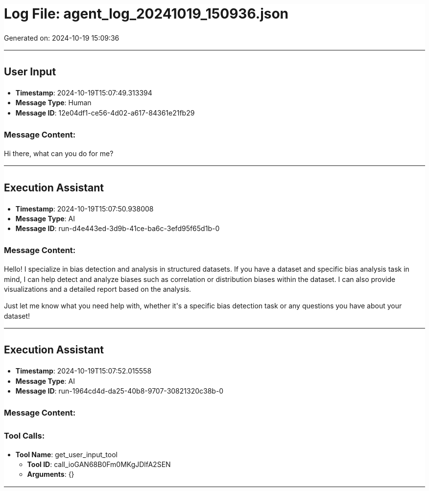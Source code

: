 # Log File: agent_log_20241019_150936.json

Generated on: 2024-10-19 15:09:36

---

## User Input
- **Timestamp**: 2024-10-19T15:07:49.313394
- **Message Type**: Human
- **Message ID**: 12e04df1-ce56-4d02-a617-84361e21fb29

### Message Content:

Hi there, what can you do for me?


---

## Execution Assistant
- **Timestamp**: 2024-10-19T15:07:50.938008
- **Message Type**: AI
- **Message ID**: run-d4e443ed-3d9b-41ce-ba6c-3efd95f65d1b-0

### Message Content:

Hello! I specialize in bias detection and analysis in structured datasets. If you have a dataset and specific bias analysis task in mind, I can help detect and analyze biases such as correlation or distribution biases within the dataset. I can also provide visualizations and a detailed report based on the analysis. 

Just let me know what you need help with, whether it's a specific bias detection task or any questions you have about your dataset!


---

## Execution Assistant
- **Timestamp**: 2024-10-19T15:07:52.015558
- **Message Type**: AI
- **Message ID**: run-1964cd4d-da25-40b8-9707-30821320c38b-0

### Message Content:



### Tool Calls:
- **Tool Name**: get_user_input_tool
  - **Tool ID**: call_ioGAN68B0Fm0MKgJDlfA2SEN
  - **Arguments**: {}

---
